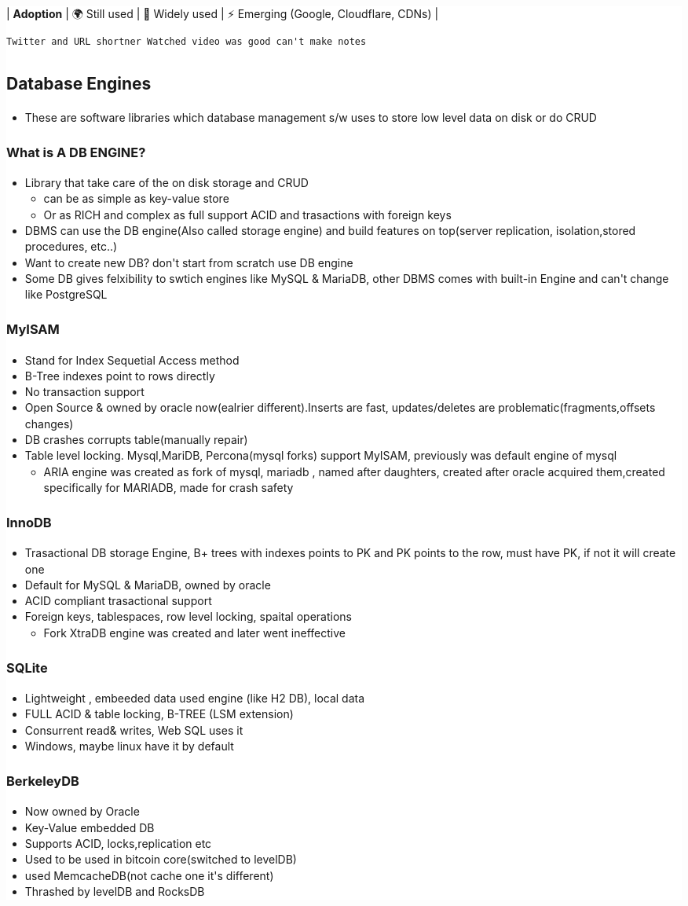 | **Adoption**           | 🌍 Still used | 🚀 Widely used | ⚡ Emerging (Google, Cloudflare, CDNs) |

`Twitter and URL shortner Watched video was good can't make notes`

## Database Engines
- These are software libraries which database management s/w uses to store low level data on disk or do CRUD
### What is A DB ENGINE?
- Library that take care of the on disk storage and CRUD
    - can be as simple as key-value store
    - Or as RICH and complex as full support ACID and trasactions with foreign keys
- DBMS can use the DB engine(Also called storage engine) and build features on top(server replication, isolation,stored procedures, etc..)
- Want to create new DB? don't start from scratch use DB engine
- Some DB gives felxibility to swtich engines like MySQL & MariaDB, other DBMS comes with built-in Engine and can't change like PostgreSQL

### MyISAM
- Stand for Index Sequetial Access method
- B-Tree indexes point to rows directly
- No transaction support
- Open Source & owned by oracle now(ealrier different).Inserts are fast, updates/deletes are problematic(fragments,offsets changes)
- DB crashes corrupts table(manually repair)
- Table level locking. Mysql,MariDB, Percona(mysql forks) support MyISAM, previously was default engine of mysql
    - ARIA engine was created as fork of mysql, mariadb , named after daughters, created after oracle acquired them,created specifically for MARIADB,  made for crash safety

### InnoDB
- Trasactional DB storage Engine, B+ trees with indexes points to PK and PK points to the row, must have PK, if not it will create one
- Default for MySQL & MariaDB, owned by oracle
- ACID compliant trasactional support
- Foreign keys, tablespaces, row level locking, spaital operations
    - Fork XtraDB engine was created and later went ineffective

### SQLite
- Lightweight , embeeded data used engine (like H2 DB), local data
- FULL ACID & table locking, B-TREE (LSM extension)
- Consurrent read& writes, Web SQL uses it
- Windows, maybe linux have it by default

### BerkeleyDB
- Now owned by Oracle
- Key-Value embedded DB
- Supports ACID, locks,replication etc
- Used to be used in bitcoin core(switched to levelDB)
- used MemcacheDB(not cache one it's different)
- Thrashed by levelDB and RocksDB
